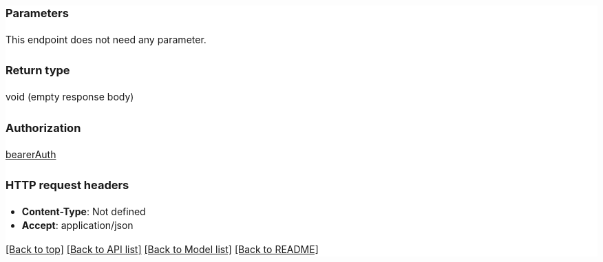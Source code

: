 ### Parameters
This endpoint does not need any parameter.

### Return type

void (empty response body)

### Authorization

[bearerAuth](../README.md#bearerAuth)

### HTTP request headers

 - **Content-Type**: Not defined
 - **Accept**: application/json

[[Back to top]](#) [[Back to API list]](../README.md#documentation-for-api-endpoints) [[Back to Model list]](../README.md#documentation-for-models) [[Back to README]](../README.md)

